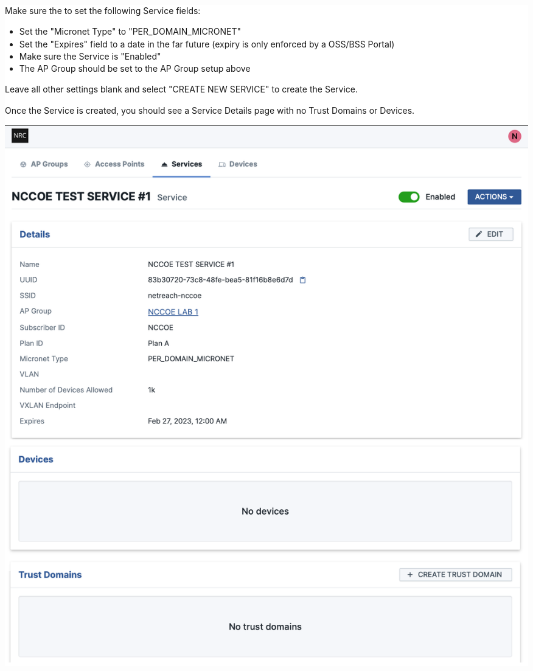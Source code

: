Make sure the to set the following Service fields:

 * Set the "Micronet Type" to "PER_DOMAIN_MICRONET"
 * Set the "Expires" field to a date in the far future (expiry is only enforced by a OSS/BSS Portal)
 * Make sure the Service is "Enabled"
 * The AP Group should be set to the AP Group setup above

Leave all other settings blank and select "CREATE NEW SERVICE" to create the Service.
 
Once the Service is created, you should see a Service Details page with no Trust Domains or Devices.

![The Service Overview dialog](diagrams/NRC_nccoe_service_details.png)
